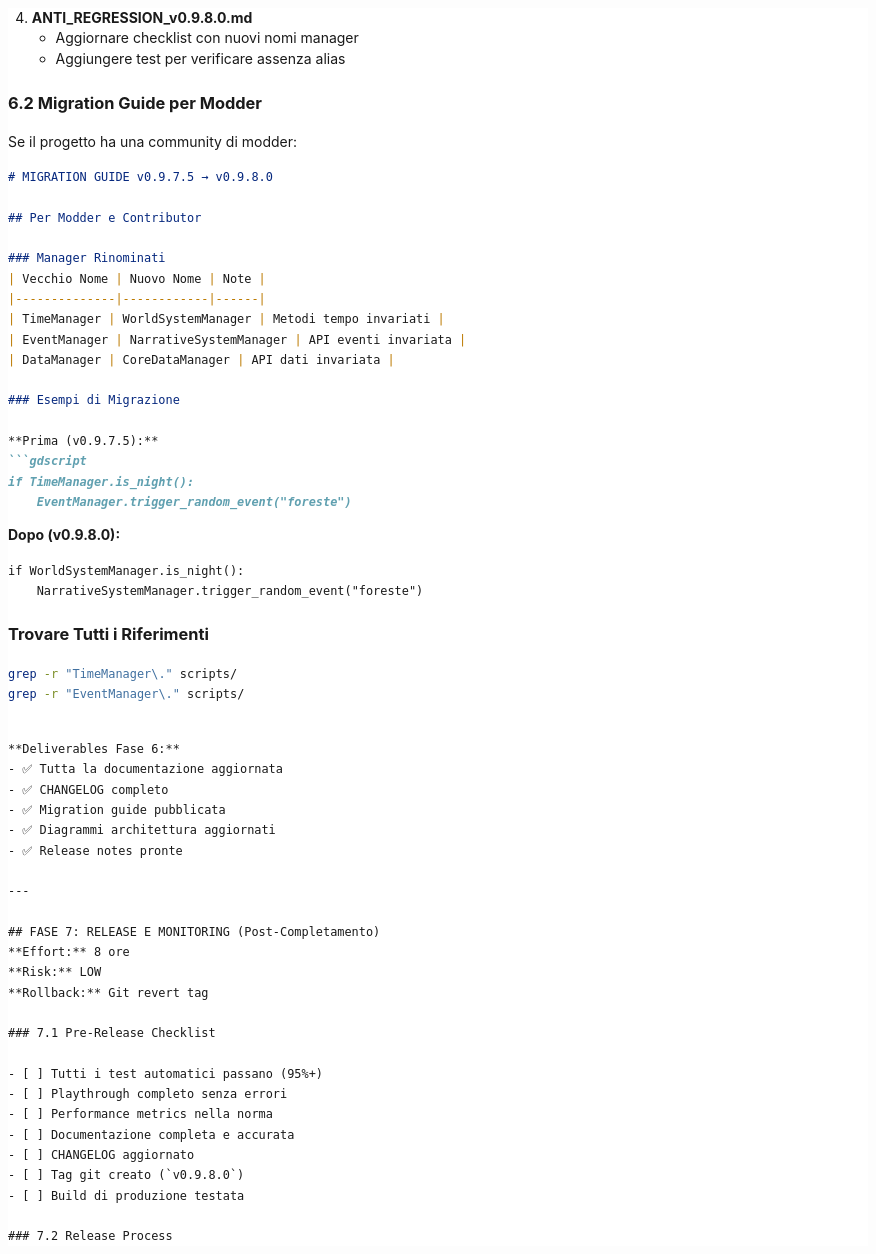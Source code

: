 4. **ANTI_REGRESSION_v0.9.8.0.md**
   - Aggiornare checklist con nuovi nomi manager
   - Aggiungere test per verificare assenza alias

### 6.2 Migration Guide per Modder

Se il progetto ha una community di modder:

```markdown
# MIGRATION GUIDE v0.9.7.5 → v0.9.8.0

## Per Modder e Contributor

### Manager Rinominati
| Vecchio Nome | Nuovo Nome | Note |
|--------------|------------|------|
| TimeManager | WorldSystemManager | Metodi tempo invariati |
| EventManager | NarrativeSystemManager | API eventi invariata |
| DataManager | CoreDataManager | API dati invariata |

### Esempi di Migrazione

**Prima (v0.9.7.5):**
```gdscript
if TimeManager.is_night():
    EventManager.trigger_random_event("foreste")
```

**Dopo (v0.9.8.0):**
```gdscript
if WorldSystemManager.is_night():
    NarrativeSystemManager.trigger_random_event("foreste")
```

### Trovare Tutti i Riferimenti
```bash
grep -r "TimeManager\." scripts/
grep -r "EventManager\." scripts/
```
```

**Deliverables Fase 6:**
- ✅ Tutta la documentazione aggiornata
- ✅ CHANGELOG completo
- ✅ Migration guide pubblicata
- ✅ Diagrammi architettura aggiornati
- ✅ Release notes pronte

---

## FASE 7: RELEASE E MONITORING (Post-Completamento)
**Effort:** 8 ore  
**Risk:** LOW  
**Rollback:** Git revert tag

### 7.1 Pre-Release Checklist

- [ ] Tutti i test automatici passano (95%+)
- [ ] Playthrough completo senza errori
- [ ] Performance metrics nella norma
- [ ] Documentazione completa e accurata
- [ ] CHANGELOG aggiornato
- [ ] Tag git creato (`v0.9.8.0`)
- [ ] Build di produzione testata

### 7.2 Release Process
```